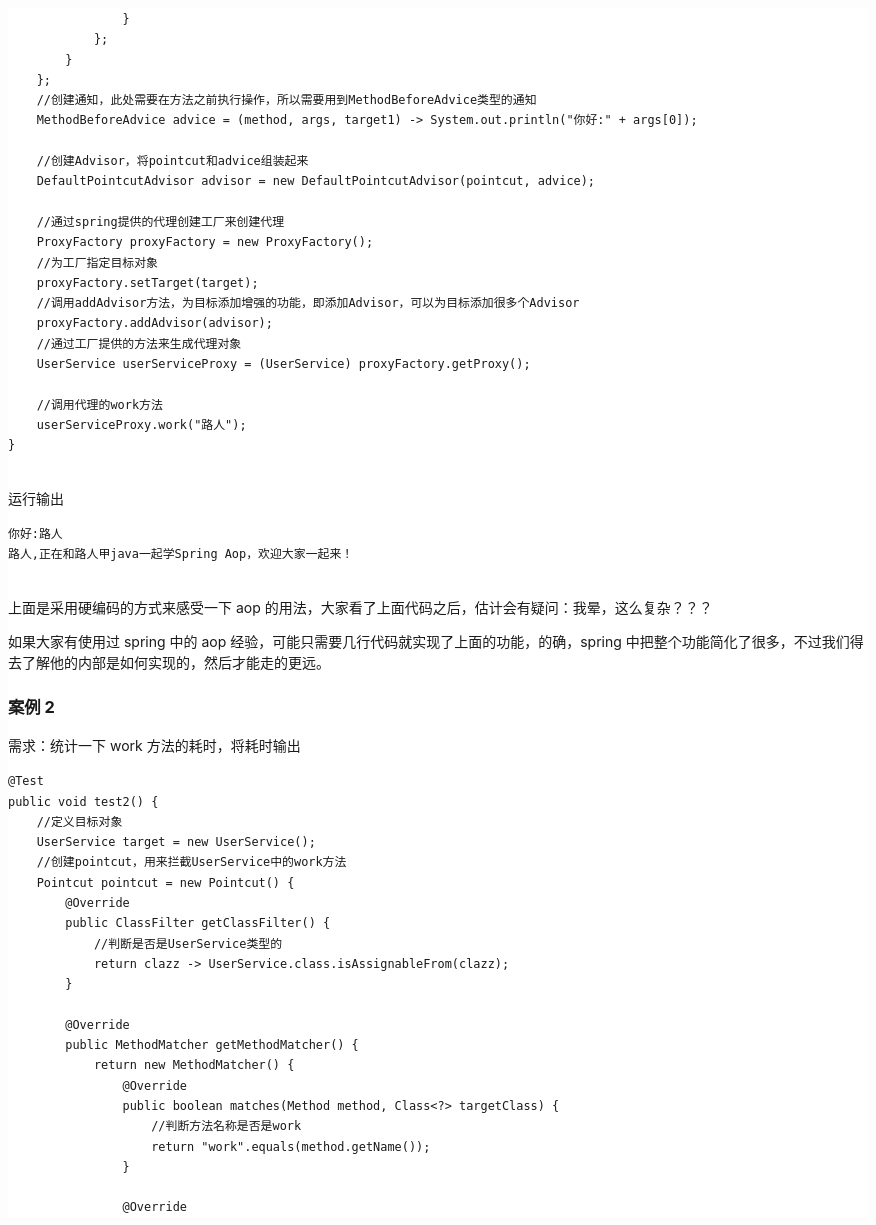 ```
                }
            };
        }
    };
    //创建通知，此处需要在方法之前执行操作，所以需要用到MethodBeforeAdvice类型的通知
    MethodBeforeAdvice advice = (method, args, target1) -> System.out.println("你好:" + args[0]);

    //创建Advisor，将pointcut和advice组装起来
    DefaultPointcutAdvisor advisor = new DefaultPointcutAdvisor(pointcut, advice);

    //通过spring提供的代理创建工厂来创建代理
    ProxyFactory proxyFactory = new ProxyFactory();
    //为工厂指定目标对象
    proxyFactory.setTarget(target);
    //调用addAdvisor方法，为目标添加增强的功能，即添加Advisor，可以为目标添加很多个Advisor
    proxyFactory.addAdvisor(advisor);
    //通过工厂提供的方法来生成代理对象
    UserService userServiceProxy = (UserService) proxyFactory.getProxy();

    //调用代理的work方法
    userServiceProxy.work("路人");
}


```

运行输出

```
你好:路人
路人,正在和路人甲java一起学Spring Aop，欢迎大家一起来！


```

上面是采用硬编码的方式来感受一下 aop 的用法，大家看了上面代码之后，估计会有疑问：我晕，这么复杂？？？

如果大家有使用过 spring 中的 aop 经验，可能只需要几行代码就实现了上面的功能，的确，spring 中把整个功能简化了很多，不过我们得去了解他的内部是如何实现的，然后才能走的更远。

### 案例 2

需求：统计一下 work 方法的耗时，将耗时输出

```
@Test
public void test2() {
    //定义目标对象
    UserService target = new UserService();
    //创建pointcut，用来拦截UserService中的work方法
    Pointcut pointcut = new Pointcut() {
        @Override
        public ClassFilter getClassFilter() {
            //判断是否是UserService类型的
            return clazz -> UserService.class.isAssignableFrom(clazz);
        }

        @Override
        public MethodMatcher getMethodMatcher() {
            return new MethodMatcher() {
                @Override
                public boolean matches(Method method, Class<?> targetClass) {
                    //判断方法名称是否是work
                    return "work".equals(method.getName());
                }

                @Override
```